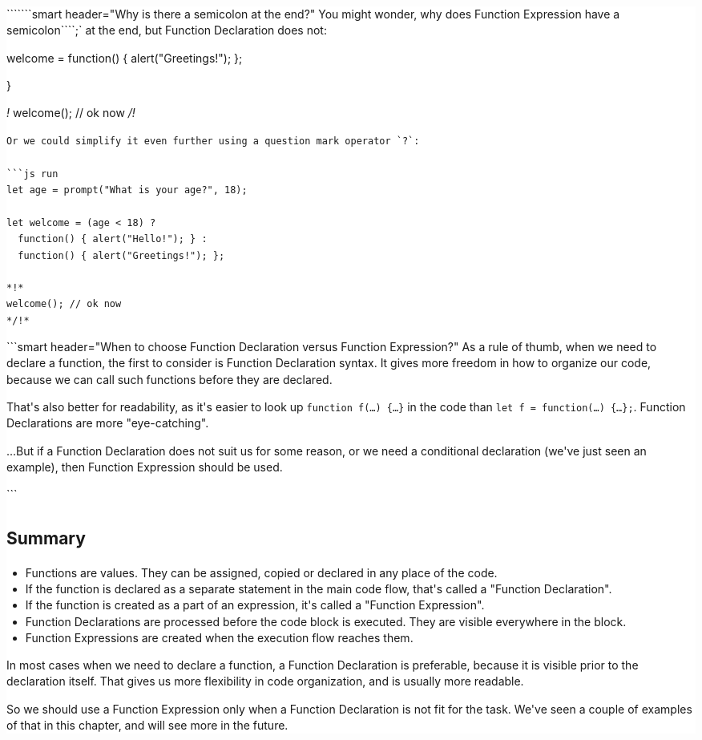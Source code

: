 ```````smart header="Why is there a semicolon at the end?" You might wonder, why does Function Expression have a semicolon````;\` at the end, but Function Declaration does not:

welcome = function\(\) { alert\("Greetings!"\); };

}

_!_ welcome\(\); // ok now _/!_

```text
Or we could simplify it even further using a question mark operator `?`:

```js run
let age = prompt("What is your age?", 18);

let welcome = (age < 18) ?
  function() { alert("Hello!"); } :
  function() { alert("Greetings!"); };

*!*
welcome(); // ok now
*/!*
```

\`\`\`smart header="When to choose Function Declaration versus Function Expression?" As a rule of thumb, when we need to declare a function, the first to consider is Function Declaration syntax. It gives more freedom in how to organize our code, because we can call such functions before they are declared.

That's also better for readability, as it's easier to look up `function f(…) {…}` in the code than `let f = function(…) {…};`. Function Declarations are more "eye-catching".

...But if a Function Declaration does not suit us for some reason, or we need a conditional declaration \(we've just seen an example\), then Function Expression should be used.

\`\`\`

## Summary

* Functions are values. They can be assigned, copied or declared in any place of the code.
* If the function is declared as a separate statement in the main code flow, that's called a "Function Declaration".
* If the function is created as a part of an expression, it's called a "Function Expression".
* Function Declarations are processed before the code block is executed. They are visible everywhere in the block.
* Function Expressions are created when the execution flow reaches them.

In most cases when we need to declare a function, a Function Declaration is preferable, because it is visible prior to the declaration itself. That gives us more flexibility in code organization, and is usually more readable.

So we should use a Function Expression only when a Function Declaration is not fit for the task. We've seen a couple of examples of that in this chapter, and will see more in the future.

